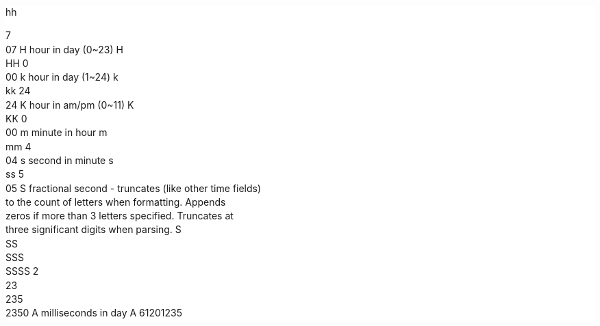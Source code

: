 hh</td>
<td bgcolor="#eeeeee">7<br />
07</td>
</tr>
<tr bgcolor="#99ccff">
<td bgcolor="#eeeeee">H</td>
<td bgcolor="#eeeeee">hour in day (0~23)</td>
<td bgcolor="#eeeeee">H<br />
HH</td>
<td bgcolor="#eeeeee">0<br />
00</td>
</tr>
<tr bgcolor="#99ccff">
<td bgcolor="#eeeeee">k</td>
<td bgcolor="#eeeeee">hour in day (1~24)</td>
<td bgcolor="#eeeeee">k<br />
kk</td>
<td bgcolor="#eeeeee">24<br />
24</td>
</tr>
<tr bgcolor="#99ccff">
<td bgcolor="#eeeeee">K</td>
<td bgcolor="#eeeeee">hour in am/pm (0~11)</td>
<td bgcolor="#eeeeee">K<br />
KK</td>
<td bgcolor="#eeeeee">0<br />
00</td>
</tr>
<tr bgcolor="#99ccff">
<td bgcolor="#eeeeee">m</td>
<td bgcolor="#eeeeee">minute in hour</td>
<td bgcolor="#eeeeee">m<br />
mm</td>
<td bgcolor="#eeeeee">4<br />
04</td>
</tr>
<tr bgcolor="#99ccff">
<td bgcolor="#eeeeee">s</td>
<td bgcolor="#eeeeee">second in minute</td>
<td bgcolor="#eeeeee">s<br />
ss</td>
<td bgcolor="#eeeeee">5<br />
05</td>
</tr>
<tr bgcolor="#99ccff">
<td bgcolor="#eeeeee">S</td>
<td bgcolor="#eeeeee">fractional second - truncates (like other time fields) <br />to the count of letters when formatting. Appends <br />zeros if more than 3 letters specified. Truncates at <br />three significant digits when parsing. </td>
<td bgcolor="#eeeeee">S<br />
SS<br />
SSS<br />
SSSS</td>
<td bgcolor="#eeeeee">2<br />
23<br />
235<br />
2350</td>
</tr>
<tr bgcolor="#99ccff">
<td bgcolor="#eeeeee">A</td>
<td bgcolor="#eeeeee">milliseconds in day</td>
<td bgcolor="#eeeeee">A</td>
<td bgcolor="#eeeeee">61201235</td>
</tr>